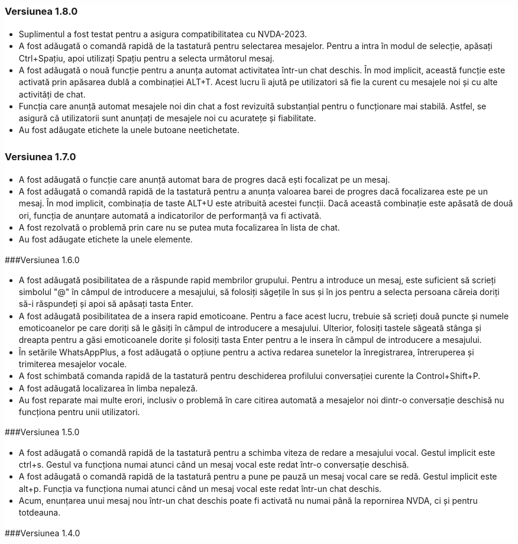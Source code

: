 ### Versiunea 1.8.0

* Suplimentul a fost testat pentru a asigura compatibilitatea cu NVDA-2023.
* A fost adăugată o comandă rapidă de la tastatură pentru selectarea mesajelor. Pentru a intra în modul de selecție, apăsați Ctrl+Spațiu, apoi utilizați Spațiu pentru a selecta următorul mesaj.
* A fost adăugată o nouă funcție pentru a anunța automat activitatea într-un chat deschis. În mod implicit, această funcție este activată prin apăsarea dublă a combinației ALT+T. Acest lucru îi ajută pe utilizatori să fie la curent cu mesajele noi și cu alte activități de chat.
* Funcția care anunță automat mesajele noi din chat a fost revizuită substanțial pentru o funcționare mai stabilă. Astfel, se asigură că utilizatorii sunt anunțați de mesajele noi cu acuratețe și fiabilitate.
* Au fost adăugate etichete la unele butoane neetichetate.

### Versiunea 1.7.0

* A fost adăugată o funcție care anunță automat bara de progres dacă ești focalizat pe un mesaj.
* A fost adăugată o comandă rapidă de la tastatură pentru a anunța valoarea barei de progres dacă focalizarea este pe un mesaj. În mod implicit, combinația de taste ALT+U este atribuită acestei funcții. Dacă această combinație este apăsată de două ori, funcția de anunțare automată a indicatorilor de performanță va fi activată.
* A fost rezolvată o problemă prin care nu se putea muta focalizarea în lista de chat.
* Au fost adăugate etichete la unele elemente.

###Versiunea 1.6.0

* A fost adăugată posibilitatea de a răspunde rapid membrilor grupului. Pentru a introduce un mesaj, este suficient să scrieți simbolul "@" în câmpul de introducere a mesajului, să folosiți săgețile în sus și în jos pentru a selecta persoana căreia doriți să-i răspundeți și apoi să apăsați tasta Enter.
* A fost adăugată posibilitatea de a insera rapid emoticoane. Pentru a face acest lucru, trebuie să scrieți două puncte și numele emoticoanelor pe care doriți să le găsiți în câmpul de introducere a mesajului. Ulterior, folosiți tastele săgeată stânga și dreapta pentru a găsi emoticoanele dorite și folosiți tasta Enter pentru a le insera în câmpul de introducere a mesajului.
* În setările WhatsAppPlus, a fost adăugată o opțiune pentru a activa redarea sunetelor la înregistrarea, întreruperea și trimiterea mesajelor vocale.
* A fost schimbată comanda rapidă de la tastatură pentru deschiderea profilului conversației curente la Control+Shift+P.
* A fost adăugată localizarea în limba nepaleză.
* Au fost reparate mai multe erori, inclusiv o problemă în care citirea automată a mesajelor noi dintr-o conversație deschisă nu funcționa pentru unii utilizatori.

###Versiunea 1.5.0

* A fost adăugată o comandă rapidă de la tastatură pentru a schimba viteza de redare a mesajului vocal. Gestul implicit este ctrl+s. Gestul va funcționa numai atunci când un mesaj vocal este redat într-o conversație deschisă.
* A fost adăugată o comandă rapidă de la tastatură pentru a pune pe pauză un mesaj vocal care se redă. Gestul implicit este alt+p. Funcția va funcționa numai atunci când un mesaj vocal este redat într-un chat deschis.
* Acum, enunțarea unui mesaj nou într-un chat deschis poate fi activată nu numai până la repornirea NVDA, ci și pentru totdeauna.

###Versiunea 1.4.0
